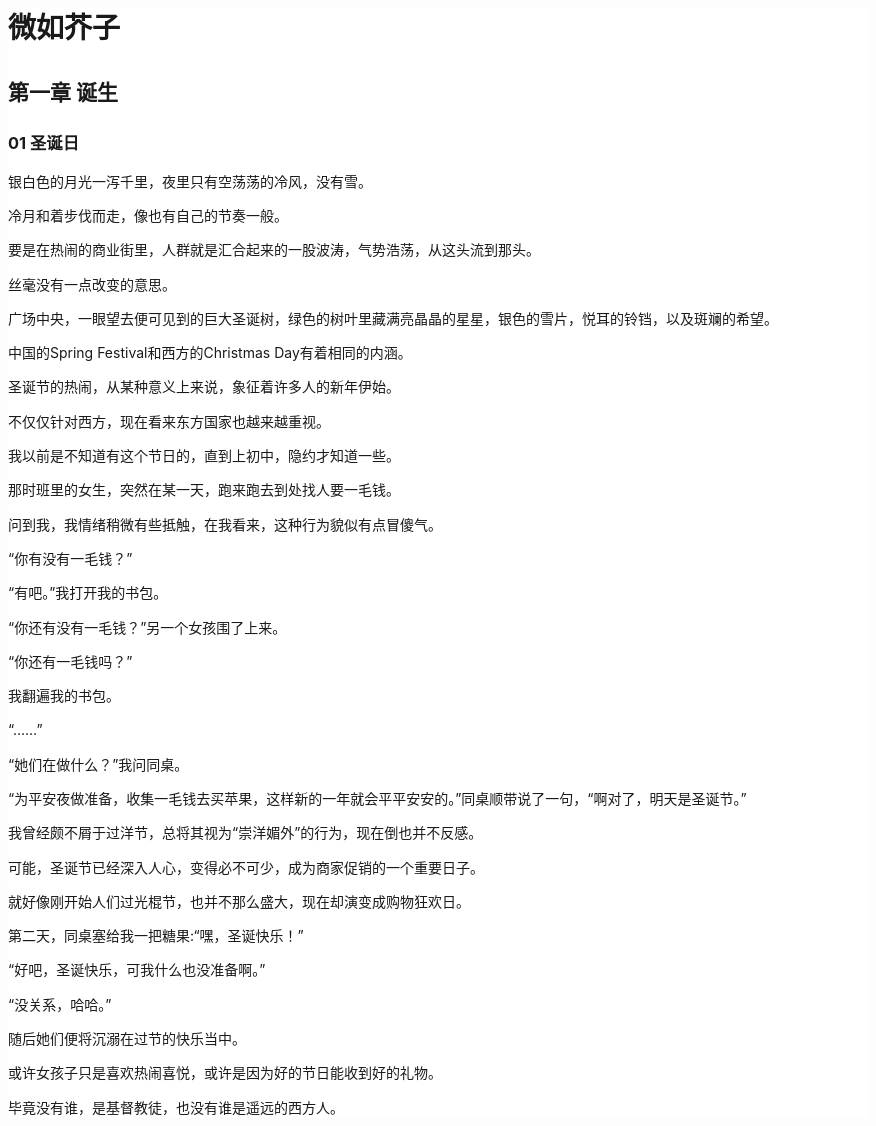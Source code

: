 #  微如芥子

##  第一章 诞生 

###  01  圣诞日

银白色的月光一泻千里，夜里只有空荡荡的冷风，没有雪。

冷月和着步伐而走，像也有自己的节奏一般。

要是在热闹的商业街里，人群就是汇合起来的一股波涛，气势浩荡，从这头流到那头。

丝毫没有一点改变的意思。

广场中央，一眼望去便可见到的巨大圣诞树，绿色的树叶里藏满亮晶晶的星星，银色的雪片，悦耳的铃铛，以及斑斓的希望。

中国的Spring Festival和西方的Christmas Day有着相同的内涵。

圣诞节的热闹，从某种意义上来说，象征着许多人的新年伊始。

不仅仅针对西方，现在看来东方国家也越来越重视。

我以前是不知道有这个节日的，直到上初中，隐约才知道一些。

那时班里的女生，突然在某一天，跑来跑去到处找人要一毛钱。

问到我，我情绪稍微有些抵触，在我看来，这种行为貌似有点冒傻气。

“你有没有一毛钱？”

“有吧。”我打开我的书包。

“你还有没有一毛钱？”另一个女孩围了上来。

“你还有一毛钱吗？”

我翻遍我的书包。

“……”

“她们在做什么？”我问同桌。

“为平安夜做准备，收集一毛钱去买苹果，这样新的一年就会平平安安的。”同桌顺带说了一句，“啊对了，明天是圣诞节。”

我曾经颇不屑于过洋节，总将其视为“崇洋媚外”的行为，现在倒也并不反感。

可能，圣诞节已经深入人心，变得必不可少，成为商家促销的一个重要日子。

就好像刚开始人们过光棍节，也并不那么盛大，现在却演变成购物狂欢日。

第二天，同桌塞给我一把糖果:“嘿，圣诞快乐！”

“好吧，圣诞快乐，可我什么也没准备啊。”

“没关系，哈哈。”

随后她们便将沉溺在过节的快乐当中。

或许女孩子只是喜欢热闹喜悦，或许是因为好的节日能收到好的礼物。

毕竟没有谁，是基督教徒，也没有谁是遥远的西方人。
